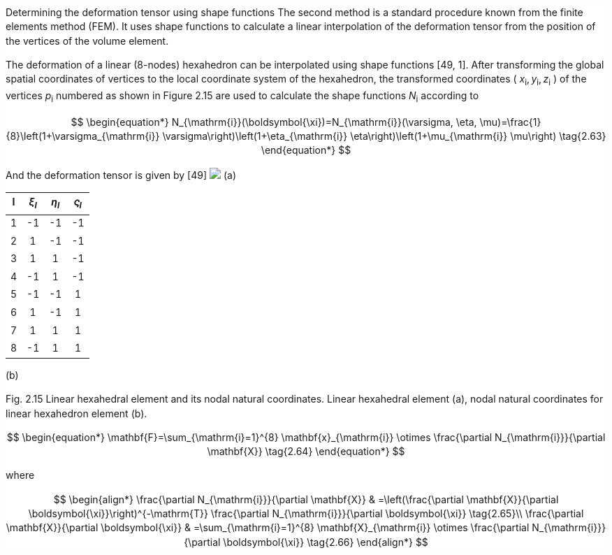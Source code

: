 Determining the deformation tensor using shape functions
The second method is a standard procedure known from the finite elements method (FEM). It uses shape functions to calculate a linear interpolation of the deformation tensor from the position of the vertices of the volume element.

The deformation of a linear (8-nodes) hexahedron can be interpolated using shape functions [49, 1]. After transforming the global spatial coordinates of vertices to the local coordinate system of the hexahedron, the transformed coordinates ( $x_{\mathrm{i}}, y_{\mathrm{i}}, z_{\mathrm{i}}$ ) of the vertices $p_{\mathrm{i}}$ numbered as shown in Figure 2.15 are used to calculate the shape functions $N_{\mathrm{i}}$ according to

$$
\begin{equation*}
N_{\mathrm{i}}(\boldsymbol{\xi})=N_{\mathrm{i}}(\varsigma, \eta, \mu)=\frac{1}{8}\left(1+\varsigma_{\mathrm{i}} \varsigma\right)\left(1+\eta_{\mathrm{i}} \eta\right)\left(1+\mu_{\mathrm{i}} \mu\right) \tag{2.63}
\end{equation*}
$$

And the deformation tensor is given by [49]
![](https://cdn.mathpix.com/cropped/2025_06_18_500e32f01f63b688f2a5g-29.jpg?height=517&width=558&top_left_y=461&top_left_x=486)
(a)

| I | $\xi_{I}$ | $\eta_{I}$ | $\varsigma_{I}$ |
| :---: | :---: | :---: | :---: |
| 1 | -1 | -1 | -1 |
| 2 | 1 | -1 | -1 |
| 3 | 1 | 1 | -1 |
| 4 | -1 | 1 | -1 |
| 5 | -1 | -1 | 1 |
| 6 | 1 | -1 | 1 |
| 7 | 1 | 1 | 1 |
| 8 | -1 | 1 | 1 |

(b)

Fig. 2.15 Linear hexahedral element and its nodal natural coordinates. Linear hexahedral element (a), nodal natural coordinates for linear hexahedron element (b).

$$
\begin{equation*}
\mathbf{F}=\sum_{\mathrm{i}=1}^{8} \mathbf{x}_{\mathrm{i}} \otimes \frac{\partial N_{\mathrm{i}}}{\partial \mathbf{X}} \tag{2.64}
\end{equation*}
$$

where

$$
\begin{align*}
\frac{\partial N_{\mathrm{i}}}{\partial \mathbf{X}} & =\left(\frac{\partial \mathbf{X}}{\partial \boldsymbol{\xi}}\right)^{-\mathrm{T}} \frac{\partial N_{\mathrm{i}}}{\partial \boldsymbol{\xi}}  \tag{2.65}\\
\frac{\partial \mathbf{X}}{\partial \boldsymbol{\xi}} & =\sum_{\mathrm{i}=1}^{8} \mathbf{X}_{\mathrm{i}} \otimes \frac{\partial N_{\mathrm{i}}}{\partial \boldsymbol{\xi}} \tag{2.66}
\end{align*}
$$
